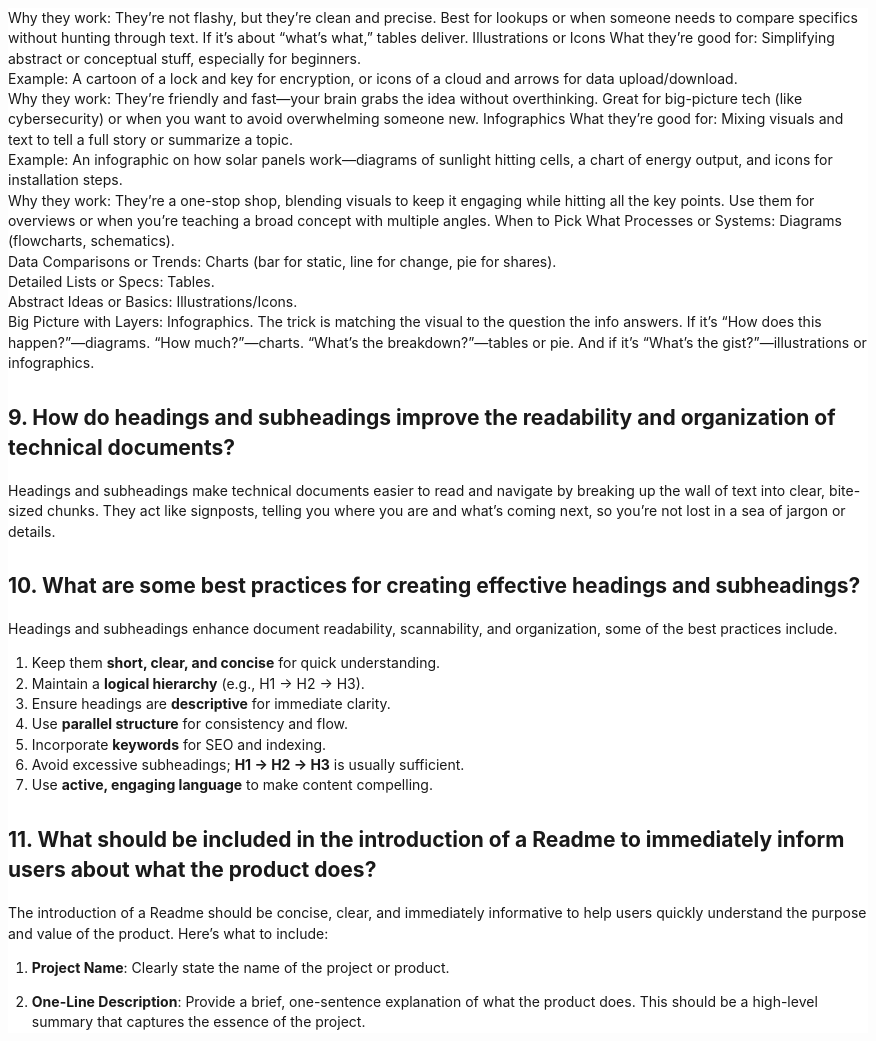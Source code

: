 Why they work: They’re not flashy, but they’re clean and precise. Best for lookups or when someone needs to compare specifics without hunting through text. If it’s about “what’s what,” tables deliver.
Illustrations or Icons
What they’re good for: Simplifying abstract or conceptual stuff, especially for beginners.  
Example: A cartoon of a lock and key for encryption, or icons of a cloud and arrows for data upload/download.  
Why they work: They’re friendly and fast—your brain grabs the idea without overthinking. Great for big-picture tech (like cybersecurity) or when you want to avoid overwhelming someone new.
Infographics
What they’re good for: Mixing visuals and text to tell a full story or summarize a topic.  
Example: An infographic on how solar panels work—diagrams of sunlight hitting cells, a chart of energy output, and icons for installation steps.  
Why they work: They’re a one-stop shop, blending visuals to keep it engaging while hitting all the key points. Use them for overviews or when you’re teaching a broad concept with multiple angles.
When to Pick What
Processes or Systems: Diagrams (flowcharts, schematics).  
Data Comparisons or Trends: Charts (bar for static, line for change, pie for shares).  
Detailed Lists or Specs: Tables.  
Abstract Ideas or Basics: Illustrations/Icons.  
Big Picture with Layers: Infographics.
The trick is matching the visual to the question the info answers. If it’s “How does this happen?”—diagrams. “How much?”—charts. “What’s the breakdown?”—tables or pie. And if it’s “What’s the gist?”—illustrations or infographics.
## 9. How do headings and subheadings improve the readability and organization of technical documents?
Headings and subheadings make technical documents easier to read and navigate by breaking up the wall of text into clear, bite-sized chunks. They act like signposts, telling you where you are and what’s coming next, so you’re not lost in a sea of jargon or details.
## 10. What are some best practices for creating effective headings and subheadings?
Headings and subheadings enhance document readability, scannability, and organization, some of the best practices include.  
1. Keep them **short, clear, and concise** for quick understanding.  
2. Maintain a **logical hierarchy** (e.g., H1 → H2 → H3).  
3. Ensure headings are **descriptive** for immediate clarity.  
4. Use **parallel structure** for consistency and flow.  
5. Incorporate **keywords** for SEO and indexing.  
6. Avoid excessive subheadings; **H1 → H2 → H3** is usually sufficient.  
7. Use **active, engaging language** to make content compelling.
## 11. What should be included in the introduction of a Readme to immediately inform users about what the product does?
The introduction of a Readme should be concise, clear, and immediately informative to help users quickly understand the purpose and value of the product. Here’s what to include:

1. **Project Name**: Clearly state the name of the project or product.

2. **One-Line Description**: Provide a brief, one-sentence explanation of what the product does. This should be a high-level summary that captures the essence of the project.
